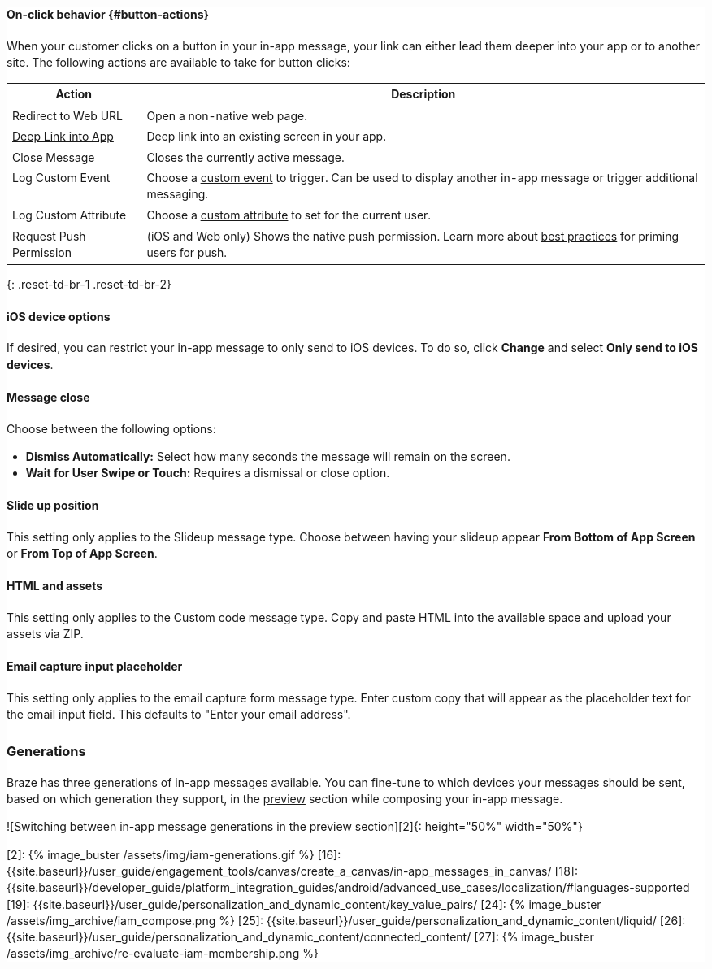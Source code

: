 #### On-click behavior {#button-actions}

When your customer clicks on a button in your in-app message, your link can either lead them deeper into your app or to another site. The following actions are available to take for button clicks:

| Action | Description |
|---|---|
| Redirect to Web URL | Open a non-native web page. |
| [Deep Link into App]({{site.baseurl}}/user_guide/personalization_and_dynamic_content/deep_linking_to_in-app_content/#deep-linking-to-in-app-content) | Deep link into an existing screen in your app. |
| Close Message | Closes the currently active message. |
| Log Custom Event | Choose a [custom event]({{site.baseurl}}/user_guide/data_and_analytics/custom_data/custom_events/) to trigger. Can be used to display another in-app message or trigger additional messaging. |
| Log Custom Attribute | Choose a [custom attribute]({{site.baseurl}}/user_guide/data_and_analytics/custom_data/custom_attributes/) to set for the current user. |
| Request Push Permission | (iOS and Web only) Shows the native push permission. Learn more about [best practices]({{site.baseurl}}/user_guide/message_building_by_channel/push/best_practices/creating_custom_opt-in_prompts/) for priming users for push. |
{: .reset-td-br-1 .reset-td-br-2}

#### iOS device options

If desired, you can restrict your in-app message to only send to iOS devices. To do so, click **Change** and select **Only send to iOS devices**.

#### Message close

Choose between the following options:
 
- **Dismiss Automatically:** Select how many seconds the message will remain on the screen.
- **Wait for User Swipe or Touch:** Requires a dismissal or close option.

#### Slide up position

This setting only applies to the Slideup message type. Choose between having your slideup appear **From Bottom of App Screen** or **From Top of App Screen**.

#### HTML and assets

This setting only applies to the Custom code message type. Copy and paste HTML into the available space and upload your assets via ZIP.

#### Email capture input placeholder

This setting only applies to the email capture form message type. Enter custom copy that will appear as the placeholder text for the email input field. This defaults to "Enter your email address".

### Generations

Braze has three generations of in-app messages available. You can fine-tune to which devices your messages should be sent, based on which generation they support, in the [preview]({{site.baseurl}}/user_guide/message_building_by_channel/in-app_messages/testing/) section while composing your in-app message.

![Switching between in-app message generations in the preview section][2]{: height="50%" width="50%"}


[2]: {% image_buster /assets/img/iam-generations.gif %}
[16]: {{site.baseurl}}/user_guide/engagement_tools/canvas/create_a_canvas/in-app_messages_in_canvas/
[18]: {{site.baseurl}}/developer_guide/platform_integration_guides/android/advanced_use_cases/localization/#languages-supported
[19]: {{site.baseurl}}/user_guide/personalization_and_dynamic_content/key_value_pairs/
[24]: {% image_buster /assets/img_archive/iam_compose.png %}
[25]: {{site.baseurl}}/user_guide/personalization_and_dynamic_content/liquid/
[26]: {{site.baseurl}}/user_guide/personalization_and_dynamic_content/connected_content/
[27]: {% image_buster /assets/img_archive/re-evaluate-iam-membership.png %}